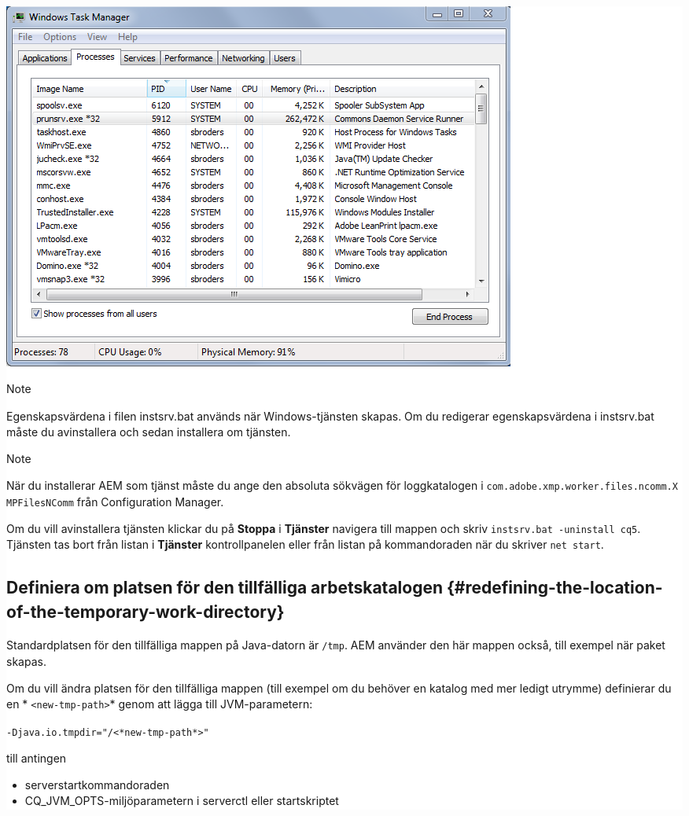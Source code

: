    ![chlimage_1-13](assets/chlimage_1-13.png)

>[!NOTE]
>
>Egenskapsvärdena i filen instsrv.bat används när Windows-tjänsten skapas. Om du redigerar egenskapsvärdena i instsrv.bat måste du avinstallera och sedan installera om tjänsten.

>[!NOTE]
>
>När du installerar AEM som tjänst måste du ange den absoluta sökvägen för loggkatalogen i `com.adobe.xmp.worker.files.ncomm.XMPFilesNComm` från Configuration Manager.

Om du vill avinstallera tjänsten klickar du på **Stoppa** i **Tjänster** navigera till mappen och skriv `instsrv.bat -uninstall cq5`. Tjänsten tas bort från listan i **Tjänster** kontrollpanelen eller från listan på kommandoraden när du skriver `net start`.

## Definiera om platsen för den tillfälliga arbetskatalogen {#redefining-the-location-of-the-temporary-work-directory}

Standardplatsen för den tillfälliga mappen på Java-datorn är `/tmp`. AEM använder den här mappen också, till exempel när paket skapas.

Om du vill ändra platsen för den tillfälliga mappen (till exempel om du behöver en katalog med mer ledigt utrymme) definierar du en * `<new-tmp-path>`* genom att lägga till JVM-parametern:

`-Djava.io.tmpdir="/<*new-tmp-path*>"`

till antingen

* serverstartkommandoraden
* CQ_JVM_OPTS-miljöparametern i serverctl eller startskriptet
